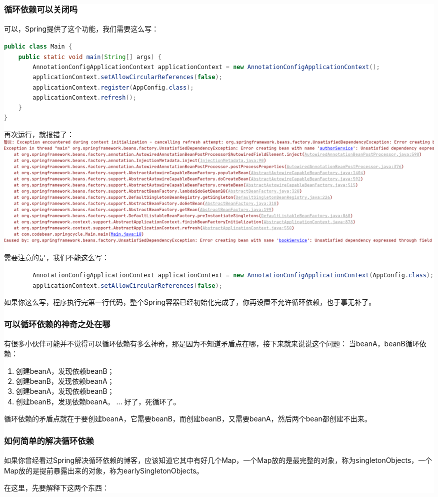 ### 循环依赖可以关闭吗

可以，Spring提供了这个功能，我们需要这么写：

```java
public class Main {
    public static void main(String[] args) {
        AnnotationConfigApplicationContext applicationContext = new AnnotationConfigApplicationContext();
        applicationContext.setAllowCircularReferences(false);
        applicationContext.register(AppConfig.class);
        applicationContext.refresh();
    }
}
```

再次运行，就报错了： ![image.png](assets/15100432-2ecaf84436018d26.png)

需要注意的是，我们不能这么写：

```java
        AnnotationConfigApplicationContext applicationContext = new AnnotationConfigApplicationContext(AppConfig.class);
        applicationContext.setAllowCircularReferences(false);
```

如果你这么写，程序执行完第一行代码，整个Spring容器已经初始化完成了，你再设置不允许循环依赖，也于事无补了。

### 可以循环依赖的神奇之处在哪

有很多小伙伴可能并不觉得可以循环依赖有多么神奇，那是因为不知道矛盾点在哪，接下来就来说说这个问题： 当beanA，beanB循环依赖：

1. 创建beanA，发现依赖beanB；
1. 创建beanB，发现依赖beanA；
1. 创建beanA，发现依赖beanB；
1. 创建beanB，发现依赖beanA。 ... 好了，死循环了。

循环依赖的矛盾点就在于要创建beanA，它需要beanB，而创建beanB，又需要beanA，然后两个bean都创建不出来。

### 如何简单的解决循环依赖

如果你曾经看过Spring解决循环依赖的博客，应该知道它其中有好几个Map，一个Map放的是最完整的对象，称为singletonObjects，一个Map放的是提前暴露出来的对象，称为earlySingletonObjects。

在这里，先要解释下这两个东西：
